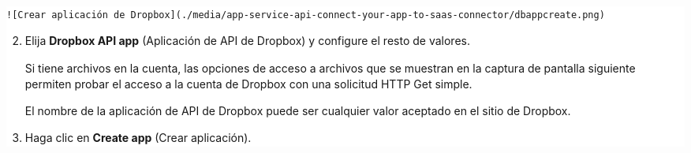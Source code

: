	![Crear aplicación de Dropbox](./media/app-service-api-connect-your-app-to-saas-connector/dbappcreate.png)

2. Elija **Dropbox API app** (Aplicación de API de Dropbox) y configure el resto de valores.
 
	Si tiene archivos en la cuenta, las opciones de acceso a archivos que se muestran en la captura de pantalla siguiente permiten probar el acceso a la cuenta de Dropbox con una solicitud HTTP Get simple.

	El nombre de la aplicación de API de Dropbox puede ser cualquier valor aceptado en el sitio de Dropbox.

3. Haga clic en **Create app** (Crear aplicación).
